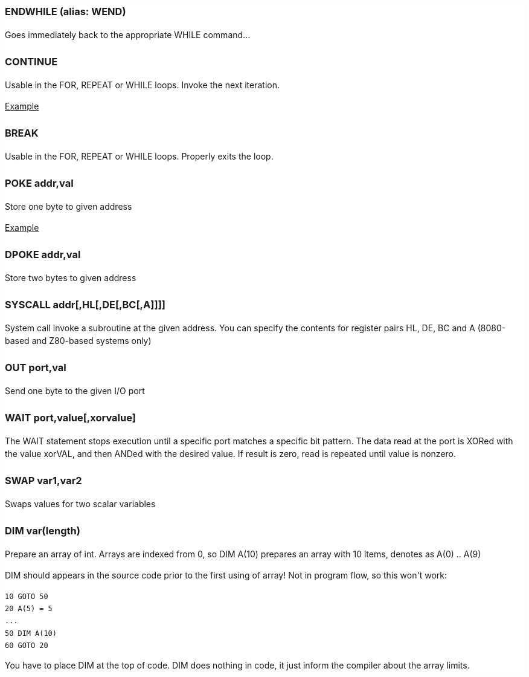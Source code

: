 ### ENDWHILE (alias: WEND)

Goes immediately back to the appropriate WHILE command...

### CONTINUE

Usable in the FOR, REPEAT or WHILE loops. Invoke the next iteration.

[Example](./test/ex13.bas80)

### BREAK

Usable in the FOR, REPEAT or WHILE loops. Properly exits the loop.

### POKE addr,val

Store one byte to given address

[Example](./test/ex14.bas80)

### DPOKE addr,val

Store two bytes to given address

### SYSCALL addr[,HL[,DE[,BC[,A]]]]

System call invoke a subroutine at the given address. You can specify the contents for register pairs HL, DE, BC and A (8080-based and Z80-based systems only)

### OUT port,val

Send one byte to the given I/O port

### WAIT port,value[,xorvalue]

The WAIT statement stops execution until a specific port matches a specific bit pattern. The data read at the port is XORed with the value xorVAL, and then ANDed with the desired value. If result is zero, read is repeated until value is nonzero.

### SWAP var1,var2

Swaps values for two scalar variables

### DIM var(length)

Prepare an array of int. Arrays are indexed from 0, so DIM A(10) prepares an array with 10 items, denotes as A(0) .. A(9)

DIM should appears in the source code prior to the first using of array! Not in program flow, so this won't work:
```
10 GOTO 50
20 A(5) = 5
...
50 DIM A(10)
60 GOTO 20
```
You have to place DIM at the top of code. DIM does nothing in code, it just inform the compiler about the array limits.
